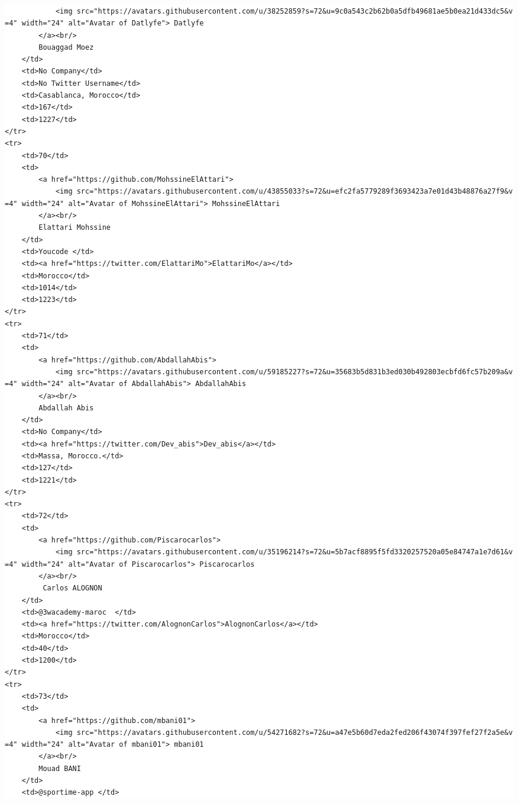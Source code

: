 				<img src="https://avatars.githubusercontent.com/u/38252859?s=72&u=9c0a543c2b62b0a5dfb49681ae5b0ea21d433dc5&v=4" width="24" alt="Avatar of Datlyfe"> Datlyfe
			</a><br/>
			Bouaggad Moez
		</td>
		<td>No Company</td>
		<td>No Twitter Username</td>
		<td>Casablanca, Morocco</td>
		<td>167</td>
		<td>1227</td>
	</tr>
	<tr>
		<td>70</td>
		<td>
			<a href="https://github.com/MohssineElAttari">
				<img src="https://avatars.githubusercontent.com/u/43855033?s=72&u=efc2fa5779289f3693423a7e01d43b48876a27f9&v=4" width="24" alt="Avatar of MohssineElAttari"> MohssineElAttari
			</a><br/>
			Elattari Mohssine
		</td>
		<td>Youcode </td>
		<td><a href="https://twitter.com/ElattariMo">ElattariMo</a></td>
		<td>Morocco</td>
		<td>1014</td>
		<td>1223</td>
	</tr>
	<tr>
		<td>71</td>
		<td>
			<a href="https://github.com/AbdallahAbis">
				<img src="https://avatars.githubusercontent.com/u/59185227?s=72&u=35683b5d831b3ed030b492803ecbfd6fc57b209a&v=4" width="24" alt="Avatar of AbdallahAbis"> AbdallahAbis
			</a><br/>
			Abdallah Abis
		</td>
		<td>No Company</td>
		<td><a href="https://twitter.com/Dev_abis">Dev_abis</a></td>
		<td>Massa, Morocco.</td>
		<td>127</td>
		<td>1221</td>
	</tr>
	<tr>
		<td>72</td>
		<td>
			<a href="https://github.com/Piscarocarlos">
				<img src="https://avatars.githubusercontent.com/u/35196214?s=72&u=5b7acf8895f5fd3320257520a05e84747a1e7d61&v=4" width="24" alt="Avatar of Piscarocarlos"> Piscarocarlos
			</a><br/>
			 Carlos ALOGNON
		</td>
		<td>@3wacademy-maroc  </td>
		<td><a href="https://twitter.com/AlognonCarlos">AlognonCarlos</a></td>
		<td>Morocco</td>
		<td>40</td>
		<td>1200</td>
	</tr>
	<tr>
		<td>73</td>
		<td>
			<a href="https://github.com/mbani01">
				<img src="https://avatars.githubusercontent.com/u/54271682?s=72&u=a47e5b60d7eda2fed206f43074f397fef27f2a5e&v=4" width="24" alt="Avatar of mbani01"> mbani01
			</a><br/>
			Mouad BANI
		</td>
		<td>@sportime-app </td>